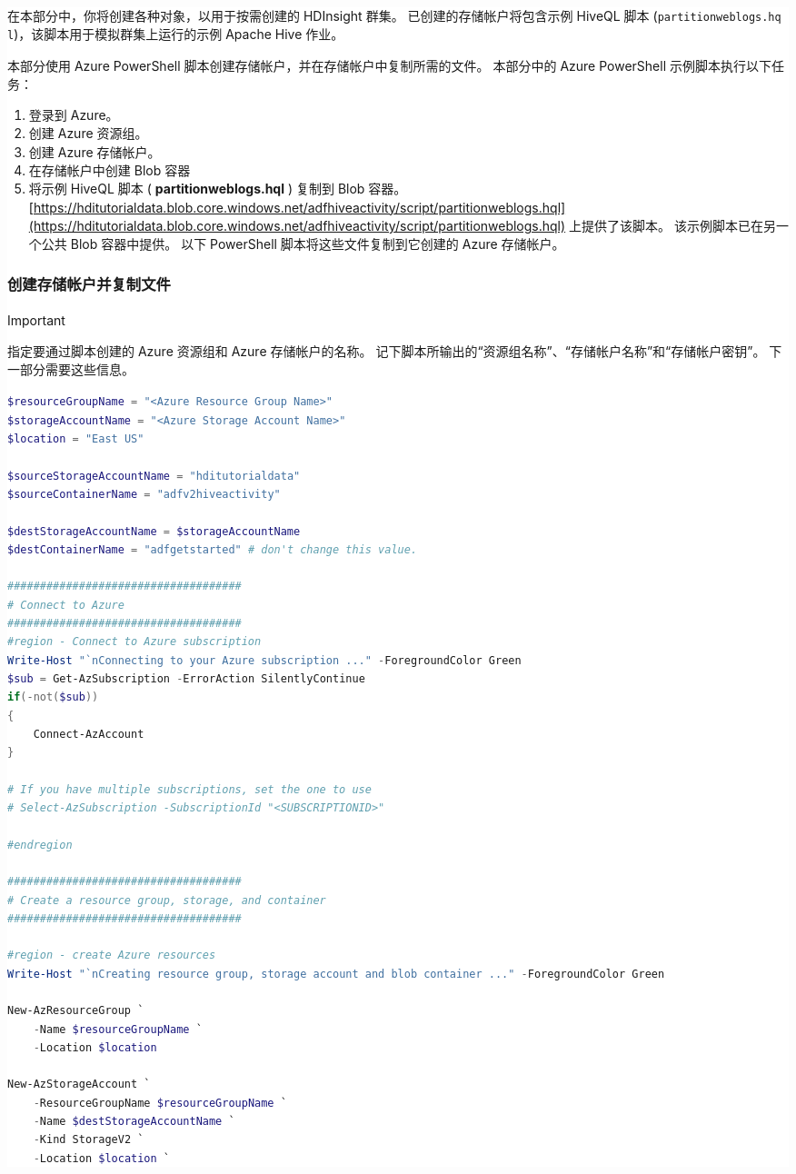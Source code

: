 在本部分中，你将创建各种对象，以用于按需创建的 HDInsight 群集。 已创建的存储帐户将包含示例 HiveQL 脚本 (`partitionweblogs.hql`)，该脚本用于模拟群集上运行的示例 Apache Hive 作业。

本部分使用 Azure PowerShell 脚本创建存储帐户，并在存储帐户中复制所需的文件。 本部分中的 Azure PowerShell 示例脚本执行以下任务：

1. 登录到 Azure。
2. 创建 Azure 资源组。
3. 创建 Azure 存储帐户。
4. 在存储帐户中创建 Blob 容器
5. 将示例 HiveQL 脚本 ( **partitionweblogs.hql** ) 复制到 Blob 容器。 [https://hditutorialdata.blob.core.windows.net/adfhiveactivity/script/partitionweblogs.hql](https://hditutorialdata.blob.core.windows.net/adfhiveactivity/script/partitionweblogs.hql) 上提供了该脚本。 该示例脚本已在另一个公共 Blob 容器中提供。 以下 PowerShell 脚本将这些文件复制到它创建的 Azure 存储帐户。

### <a name="create-storage-account-and-copy-files"></a>创建存储帐户并复制文件

> [!IMPORTANT]  
> 指定要通过脚本创建的 Azure 资源组和 Azure 存储帐户的名称。
> 记下脚本所输出的“资源组名称”、“存储帐户名称”和“存储帐户密钥”。   下一部分需要这些信息。

```powershell
$resourceGroupName = "<Azure Resource Group Name>"
$storageAccountName = "<Azure Storage Account Name>"
$location = "East US"

$sourceStorageAccountName = "hditutorialdata"  
$sourceContainerName = "adfv2hiveactivity"

$destStorageAccountName = $storageAccountName
$destContainerName = "adfgetstarted" # don't change this value.

####################################
# Connect to Azure
####################################
#region - Connect to Azure subscription
Write-Host "`nConnecting to your Azure subscription ..." -ForegroundColor Green
$sub = Get-AzSubscription -ErrorAction SilentlyContinue
if(-not($sub))
{
    Connect-AzAccount
}

# If you have multiple subscriptions, set the one to use
# Select-AzSubscription -SubscriptionId "<SUBSCRIPTIONID>"

#endregion

####################################
# Create a resource group, storage, and container
####################################

#region - create Azure resources
Write-Host "`nCreating resource group, storage account and blob container ..." -ForegroundColor Green

New-AzResourceGroup `
    -Name $resourceGroupName `
    -Location $location

New-AzStorageAccount `
    -ResourceGroupName $resourceGroupName `
    -Name $destStorageAccountName `
    -Kind StorageV2 `
    -Location $location `
```